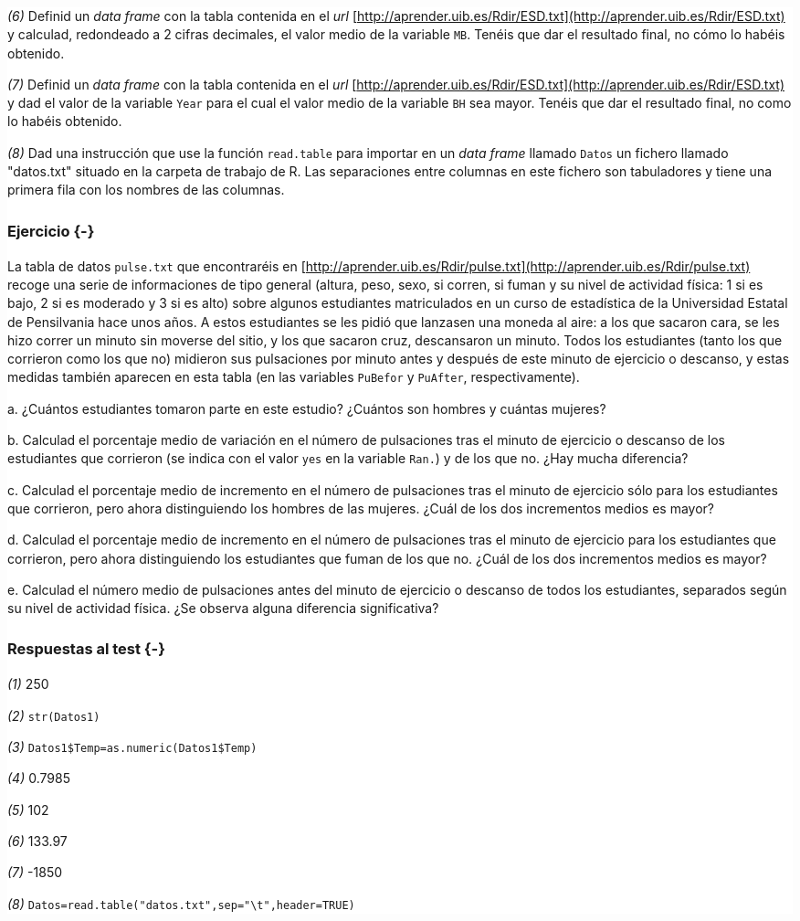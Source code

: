 *(6)* Definid un *data frame* con la tabla contenida en el *url* [http://aprender.uib.es/Rdir/ESD.txt](http://aprender.uib.es/Rdir/ESD.txt)  y calculad, redondeado a 2 cifras decimales, el valor medio de la variable `MB`. Tenéis que dar el resultado final, no cómo lo habéis obtenido.

*(7)* Definid un *data frame* con la tabla contenida en el *url* [http://aprender.uib.es/Rdir/ESD.txt](http://aprender.uib.es/Rdir/ESD.txt)  y dad el valor de la variable `Year` para el cual el valor medio de la variable `BH` sea mayor. Tenéis que dar el resultado final, no como lo habéis obtenido.

*(8)*  Dad una instrucción que use la función `read.table` para importar en un *data frame* llamado `Datos` un fichero llamado "datos.txt" situado en la carpeta de trabajo de R. Las separaciones entre columnas en este fichero  son tabuladores y  tiene una primera fila con los nombres de las columnas.


### Ejercicio {-}

 La tabla de datos `pulse.txt` que encontraréis en [http://aprender.uib.es/Rdir/pulse.txt](http://aprender.uib.es/Rdir/pulse.txt)  recoge una serie de informaciones de tipo general (altura, peso, sexo, si corren, si fuman y su nivel de actividad física: 1 si es bajo, 2 si es moderado y 3 si es alto) sobre algunos estudiantes matriculados en un curso de estadística de la Universidad Estatal de Pensilvania hace unos  años. A estos estudiantes se les pidió que lanzasen una moneda  al aire: a los que sacaron cara, se les hizo correr un minuto sin moverse del sitio, y los que sacaron cruz, descansaron un minuto. Todos los estudiantes (tanto los que corrieron como los que no) midieron sus pulsaciones por minuto antes y después de este minuto de ejercicio o descanso, y estas medidas también aparecen en esta tabla (en las variables `PuBefor` y `PuAfter`, respectivamente).


a.  ¿Cuántos  estudiantes tomaron parte en este estudio? ¿Cuántos son hombres y cuántas mujeres?

b. Calculad el porcentaje medio de variación en el número de pulsaciones tras el minuto de ejercicio o descanso de los estudiantes que corrieron (se indica con el valor `yes` en la variable `Ran.`) y de los que no. ¿Hay mucha diferencia?

c. Calculad el porcentaje medio  de incremento en el número de pulsaciones tras el minuto de ejercicio sólo para los estudiantes que corrieron, pero ahora distinguiendo los hombres de las mujeres. ¿Cuál de los dos incrementos medios es mayor?

d. Calculad el porcentaje medio de incremento en el número de pulsaciones tras el minuto de ejercicio para los estudiantes  que corrieron, pero ahora distinguiendo los estudiantes que fuman de los que no. ¿Cuál de los dos incrementos medios es mayor?

e. Calculad el número medio de pulsaciones antes del minuto de ejercicio o descanso de todos los estudiantes, separados según su nivel de actividad física. ¿Se observa alguna diferencia significativa?

### Respuestas al test {-}


*(1)* 250

*(2)* `str(Datos1)`

*(3)* `Datos1$Temp=as.numeric(Datos1$Temp)`

*(4)* 0.7985

*(5)* 102

*(6)* 133.97

*(7)* -1850

*(8)* `Datos=read.table("datos.txt",sep="\t",header=TRUE)`

